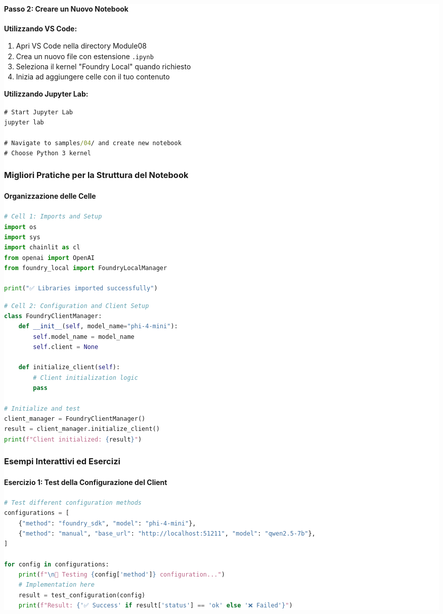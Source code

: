 #### Passo 2: Creare un Nuovo Notebook

**Utilizzando VS Code:**
1. Apri VS Code nella directory Module08
2. Crea un nuovo file con estensione `.ipynb`
3. Seleziona il kernel "Foundry Local" quando richiesto
4. Inizia ad aggiungere celle con il tuo contenuto

**Utilizzando Jupyter Lab:**
```cmd
# Start Jupyter Lab
jupyter lab

# Navigate to samples/04/ and create new notebook
# Choose Python 3 kernel
```

### Migliori Pratiche per la Struttura del Notebook

#### Organizzazione delle Celle

```python
# Cell 1: Imports and Setup
import os
import sys
import chainlit as cl
from openai import OpenAI
from foundry_local import FoundryLocalManager

print("✅ Libraries imported successfully")
```

```python
# Cell 2: Configuration and Client Setup
class FoundryClientManager:
    def __init__(self, model_name="phi-4-mini"):
        self.model_name = model_name
        self.client = None
        
    def initialize_client(self):
        # Client initialization logic
        pass

# Initialize and test
client_manager = FoundryClientManager()
result = client_manager.initialize_client()
print(f"Client initialized: {result}")
```

### Esempi Interattivi ed Esercizi

#### Esercizio 1: Test della Configurazione del Client

```python
# Test different configuration methods
configurations = [
    {"method": "foundry_sdk", "model": "phi-4-mini"},
    {"method": "manual", "base_url": "http://localhost:51211", "model": "qwen2.5-7b"},
]

for config in configurations:
    print(f"\n🧪 Testing {config['method']} configuration...")
    # Implementation here
    result = test_configuration(config)
    print(f"Result: {'✅ Success' if result['status'] == 'ok' else '❌ Failed'}")
```
